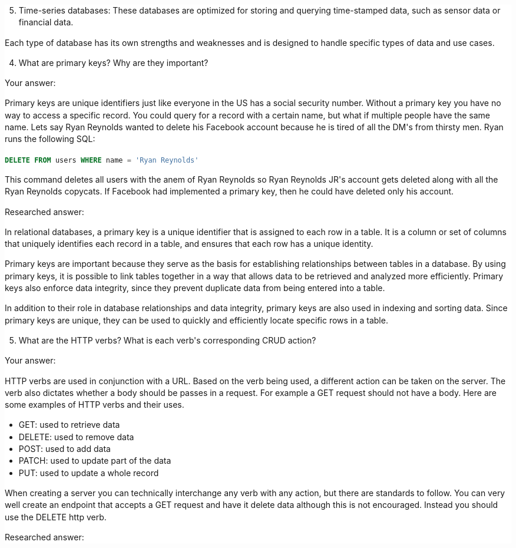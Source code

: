 5. Time-series databases: These databases are optimized for storing and querying time-stamped data, such as sensor data or financial data.

Each type of database has its own strengths and weaknesses and is designed to handle specific types of data and use cases.

4. What are primary keys? Why are they important?

Your answer:

Primary keys are unique identifiers just like everyone in the US has a social security number. Without a primary key you have no way to access a specific record. You could query for a record with a certain name, but what if multiple people have the same name. Lets say Ryan Reynolds wanted to delete his Facebook account because he is tired of all the DM's from thirsty men. Ryan runs the following SQL:

```sql
DELETE FROM users WHERE name = 'Ryan Reynolds'
```

This command deletes all users with the anem of Ryan Reynolds so Ryan Reynolds JR's account gets deleted along with all the Ryan Reynolds copycats. If Facebook had implemented a primary key, then he could have deleted only his account.

Researched answer:

In relational databases, a primary key is a unique identifier that is assigned to each row in a table. It is a column or set of columns that uniquely identifies each record in a table, and ensures that each row has a unique identity.

Primary keys are important because they serve as the basis for establishing relationships between tables in a database. By using primary keys, it is possible to link tables together in a way that allows data to be retrieved and analyzed more efficiently. Primary keys also enforce data integrity, since they prevent duplicate data from being entered into a table.

In addition to their role in database relationships and data integrity, primary keys are also used in indexing and sorting data. Since primary keys are unique, they can be used to quickly and efficiently locate specific rows in a table.

5. What are the HTTP verbs? What is each verb's corresponding CRUD action?

Your answer:

HTTP verbs are used in conjunction with a URL. Based on the verb being used, a different action can be taken on the server. The verb also dictates whether a body should be passes in a request. For example a GET request should not have a body. Here are some examples of HTTP verbs and their uses.

- GET: used to retrieve data
- DELETE: used to remove data
- POST: used to add data
- PATCH: used to update part of the data
- PUT: used to update a whole record

When creating a server you can technically interchange any verb with any action, but there are standards to follow. You can very well create an endpoint that accepts a GET request and have it delete data although this is not encouraged. Instead you should use the DELETE http verb.

Researched answer:
